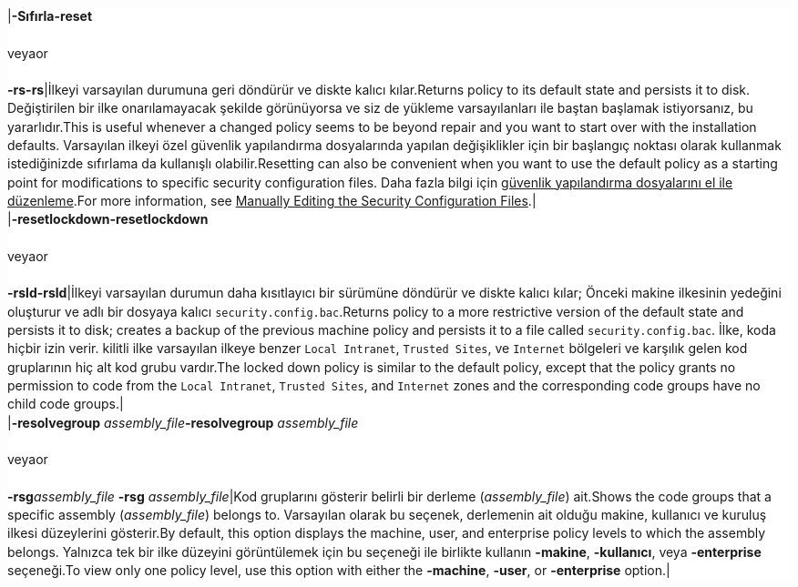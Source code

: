 |<span data-ttu-id="2bd17-262">**-Sıfırla**</span><span class="sxs-lookup"><span data-stu-id="2bd17-262">**-reset**</span></span><br /><br /> <span data-ttu-id="2bd17-263">veya</span><span class="sxs-lookup"><span data-stu-id="2bd17-263">or</span></span><br /><br /> <span data-ttu-id="2bd17-264">**-rs**</span><span class="sxs-lookup"><span data-stu-id="2bd17-264">**-rs**</span></span>|<span data-ttu-id="2bd17-265">İlkeyi varsayılan durumuna geri döndürür ve diskte kalıcı kılar.</span><span class="sxs-lookup"><span data-stu-id="2bd17-265">Returns policy to its default state and persists it to disk.</span></span> <span data-ttu-id="2bd17-266">Değiştirilen bir ilke onarılamayacak şekilde görünüyorsa ve siz de yükleme varsayılanları ile baştan başlamak istiyorsanız, bu yararlıdır.</span><span class="sxs-lookup"><span data-stu-id="2bd17-266">This is useful whenever a changed policy seems to be beyond repair and you want to start over with the installation defaults.</span></span> <span data-ttu-id="2bd17-267">Varsayılan ilkeyi özel güvenlik yapılandırma dosyalarında yapılan değişiklikler için bir başlangıç noktası olarak kullanmak istediğinizde sıfırlama da kullanışlı olabilir.</span><span class="sxs-lookup"><span data-stu-id="2bd17-267">Resetting can also be convenient when you want to use the default policy as a starting point for modifications to specific security configuration files.</span></span> <span data-ttu-id="2bd17-268">Daha fazla bilgi için [güvenlik yapılandırma dosyalarını el ile düzenleme](#cpgrfcodeaccesssecuritypolicyutilitycaspolexeanchor1).</span><span class="sxs-lookup"><span data-stu-id="2bd17-268">For more information, see [Manually Editing the Security Configuration Files](#cpgrfcodeaccesssecuritypolicyutilitycaspolexeanchor1).</span></span>|  
|<span data-ttu-id="2bd17-269">**-resetlockdown**</span><span class="sxs-lookup"><span data-stu-id="2bd17-269">**-resetlockdown**</span></span><br /><br /> <span data-ttu-id="2bd17-270">veya</span><span class="sxs-lookup"><span data-stu-id="2bd17-270">or</span></span><br /><br /> <span data-ttu-id="2bd17-271">**-rsld**</span><span class="sxs-lookup"><span data-stu-id="2bd17-271">**-rsld**</span></span>|<span data-ttu-id="2bd17-272">İlkeyi varsayılan durumun daha kısıtlayıcı bir sürümüne döndürür ve diskte kalıcı kılar; Önceki makine ilkesinin yedeğini oluşturur ve adlı bir dosyaya kalıcı `security.config.bac`.</span><span class="sxs-lookup"><span data-stu-id="2bd17-272">Returns policy to a more restrictive version of the default state and persists it to disk; creates a backup of the previous machine policy and persists it to a file called `security.config.bac`.</span></span>  <span data-ttu-id="2bd17-273">İlke, koda hiçbir izin verir. kilitli ilke varsayılan ilkeye benzer `Local Intranet`, `Trusted Sites`, ve `Internet` bölgeleri ve karşılık gelen kod gruplarının hiç alt kod grubu vardır.</span><span class="sxs-lookup"><span data-stu-id="2bd17-273">The locked down policy is similar to the default policy, except that the policy grants no permission to code from the `Local Intranet`, `Trusted Sites`, and `Internet` zones and the corresponding code groups have no child code groups.</span></span>|  
|<span data-ttu-id="2bd17-274">**-resolvegroup** *assembly_file*</span><span class="sxs-lookup"><span data-stu-id="2bd17-274">**-resolvegroup** *assembly_file*</span></span><br /><br /> <span data-ttu-id="2bd17-275">veya</span><span class="sxs-lookup"><span data-stu-id="2bd17-275">or</span></span><br /><br /> <span data-ttu-id="2bd17-276">**-rsg***assembly_file* </span><span class="sxs-lookup"><span data-stu-id="2bd17-276">**-rsg**  *assembly_file*</span></span>|<span data-ttu-id="2bd17-277">Kod gruplarını gösterir belirli bir derleme (*assembly_file*) ait.</span><span class="sxs-lookup"><span data-stu-id="2bd17-277">Shows the code groups that a specific assembly (*assembly_file*) belongs to.</span></span> <span data-ttu-id="2bd17-278">Varsayılan olarak bu seçenek, derlemenin ait olduğu makine, kullanıcı ve kuruluş ilkesi düzeylerini gösterir.</span><span class="sxs-lookup"><span data-stu-id="2bd17-278">By default, this option displays the machine, user, and enterprise policy levels to which the assembly belongs.</span></span> <span data-ttu-id="2bd17-279">Yalnızca tek bir ilke düzeyini görüntülemek için bu seçeneği ile birlikte kullanın **-makine**, **-kullanıcı**, veya **-enterprise** seçeneği.</span><span class="sxs-lookup"><span data-stu-id="2bd17-279">To view only one policy level, use this option with either the **-machine**, **-user**, or **-enterprise** option.</span></span>|  